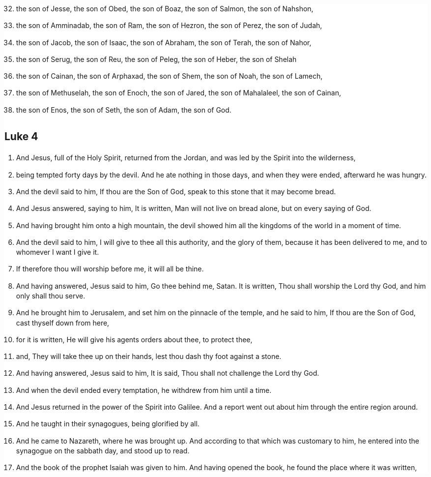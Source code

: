 32. the son of Jesse, the son of Obed, the son of Boaz, the son of Salmon, the son of Nahshon,

33. the son of Amminadab, the son of Ram, the son of Hezron, the son of Perez, the son of Judah,

34. the son of Jacob, the son of Isaac, the son of Abraham, the son of Terah, the son of Nahor,

35. the son of Serug, the son of Reu, the son of Peleg, the son of Heber, the son of Shelah

36. the son of Cainan, the son of Arphaxad, the son of Shem, the son of Noah, the son of Lamech,

37. the son of Methuselah, the son of Enoch, the son of Jared, the son of Mahalaleel, the son of Cainan,

38. the son of Enos, the son of Seth, the son of Adam, the son of God.

## Luke 4

1. And Jesus, full of the Holy Spirit, returned from the Jordan, and was led by the Spirit into the wilderness,

2. being tempted forty days by the devil. And he ate nothing in those days, and when they were ended, afterward he was hungry.

3. And the devil said to him, If thou are the Son of God, speak to this stone that it may become bread.

4. And Jesus answered, saying to him, It is written, Man will not live on bread alone, but on every saying of God.

5. And having brought him onto a high mountain, the devil showed him all the kingdoms of the world in a moment of time.

6. And the devil said to him, I will give to thee all this authority, and the glory of them, because it has been delivered to me, and to whomever I want I give it.

7. If therefore thou will worship before me, it will all be thine.

8. And having answered, Jesus said to him, Go thee behind me, Satan. It is written, Thou shall worship the Lord thy God, and him only shall thou serve.

9. And he brought him to Jerusalem, and set him on the pinnacle of the temple, and he said to him, If thou are the Son of God, cast thyself down from here,

10. for it is written, He will give his agents orders about thee, to protect thee,

11. and, They will take thee up on their hands, lest thou dash thy foot against a stone.

12. And having answered, Jesus said to him, It is said, Thou shall not challenge the Lord thy God.

13. And when the devil ended every temptation, he withdrew from him until a time.

14. And Jesus returned in the power of the Spirit into Galilee. And a report went out about him through the entire region around.

15. And he taught in their synagogues, being glorified by all.

16. And he came to Nazareth, where he was brought up. And according to that which was customary to him, he entered into the synagogue on the sabbath day, and stood up to read.

17. And the book of the prophet Isaiah was given to him. And having opened the book, he found the place where it was written,
